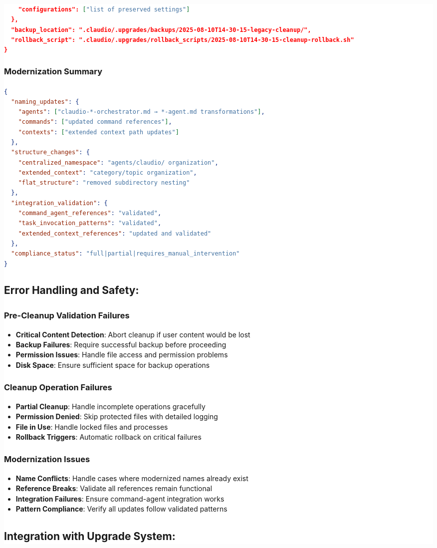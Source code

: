```json
    "configurations": ["list of preserved settings"]
  },
  "backup_location": ".claudio/.upgrades/backups/2025-08-10T14-30-15-legacy-cleanup/",
  "rollback_script": ".claudio/.upgrades/rollback_scripts/2025-08-10T14-30-15-cleanup-rollback.sh"
}
```

### Modernization Summary
```json
{
  "naming_updates": {
    "agents": ["claudio-*-orchestrator.md → *-agent.md transformations"],
    "commands": ["updated command references"],
    "contexts": ["extended context path updates"]
  },
  "structure_changes": {
    "centralized_namespace": "agents/claudio/ organization",
    "extended_context": "category/topic organization",
    "flat_structure": "removed subdirectory nesting"
  },
  "integration_validation": {
    "command_agent_references": "validated",
    "task_invocation_patterns": "validated",
    "extended_context_references": "updated and validated"
  },
  "compliance_status": "full|partial|requires_manual_intervention"
}
```

## Error Handling and Safety:

### Pre-Cleanup Validation Failures
- **Critical Content Detection**: Abort cleanup if user content would be lost
- **Backup Failures**: Require successful backup before proceeding
- **Permission Issues**: Handle file access and permission problems
- **Disk Space**: Ensure sufficient space for backup operations

### Cleanup Operation Failures
- **Partial Cleanup**: Handle incomplete operations gracefully
- **Permission Denied**: Skip protected files with detailed logging
- **File in Use**: Handle locked files and processes
- **Rollback Triggers**: Automatic rollback on critical failures

### Modernization Issues
- **Name Conflicts**: Handle cases where modernized names already exist
- **Reference Breaks**: Validate all references remain functional
- **Integration Failures**: Ensure command-agent integration works
- **Pattern Compliance**: Verify all updates follow validated patterns

## Integration with Upgrade System:
